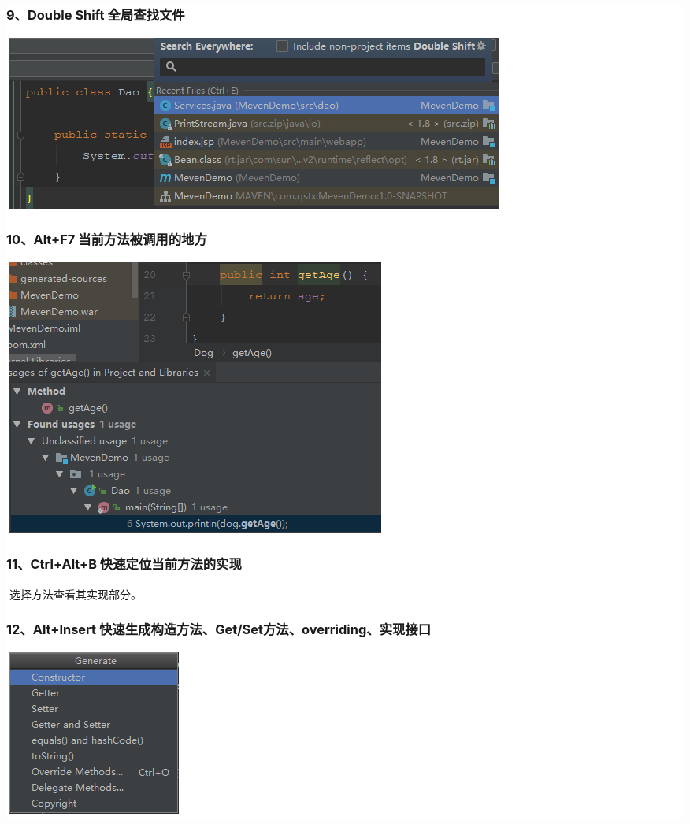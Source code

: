 ### 9、Double Shift	全局查找文件

​	![](../02-Images/02-IntelliJIDEA/double_shift.png)

### 10、Alt+F7		当前方法被调用的地方

​	![](../02-Images/02-IntelliJIDEA/Alt+F7.png)

### 11、Ctrl+Alt+B	快速定位当前方法的实现

​	选择方法查看其实现部分。

### 12、Alt+Insert	快速生成构造方法、Get/Set方法、overriding、实现接口

​	![](../02-Images/02-IntelliJIDEA/Alt+Insert.png)
